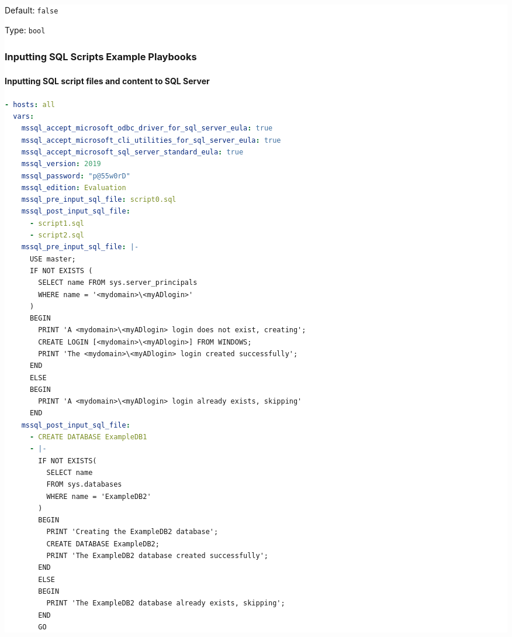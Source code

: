 Default: `false`

Type: `bool`

### Inputting SQL Scripts Example Playbooks

#### Inputting SQL script files and content to SQL Server

```yaml
- hosts: all
  vars:
    mssql_accept_microsoft_odbc_driver_for_sql_server_eula: true
    mssql_accept_microsoft_cli_utilities_for_sql_server_eula: true
    mssql_accept_microsoft_sql_server_standard_eula: true
    mssql_version: 2019
    mssql_password: "p@55w0rD"
    mssql_edition: Evaluation
    mssql_pre_input_sql_file: script0.sql
    mssql_post_input_sql_file:
      - script1.sql
      - script2.sql
    mssql_pre_input_sql_file: |-
      USE master;
      IF NOT EXISTS (
        SELECT name FROM sys.server_principals
        WHERE name = '<mydomain>\<myADlogin>'
      )
      BEGIN
        PRINT 'A <mydomain>\<myADlogin> login does not exist, creating';
        CREATE LOGIN [<mydomain>\<myADlogin>] FROM WINDOWS;
        PRINT 'The <mydomain>\<myADlogin> login created successfully';
      END
      ELSE
      BEGIN
        PRINT 'A <mydomain>\<myADlogin> login already exists, skipping'
      END
    mssql_post_input_sql_file:
      - CREATE DATABASE ExampleDB1
      - |-
        IF NOT EXISTS(
          SELECT name
          FROM sys.databases
          WHERE name = 'ExampleDB2'
        )
        BEGIN
          PRINT 'Creating the ExampleDB2 database';
          CREATE DATABASE ExampleDB2;
          PRINT 'The ExampleDB2 database created successfully';
        END
        ELSE
        BEGIN
          PRINT 'The ExampleDB2 database already exists, skipping';
        END
        GO
```
